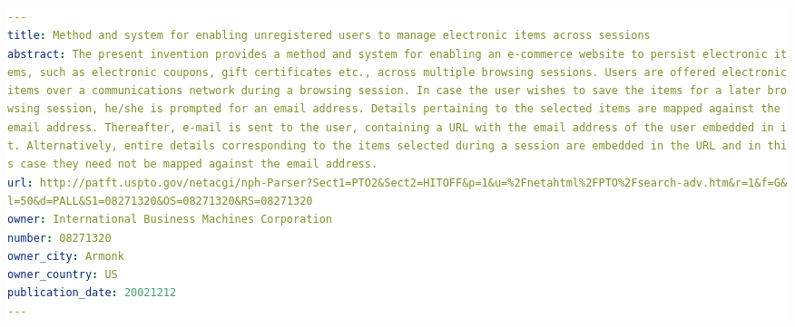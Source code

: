 ```yaml
---
title: Method and system for enabling unregistered users to manage electronic items across sessions
abstract: The present invention provides a method and system for enabling an e-commerce website to persist electronic items, such as electronic coupons, gift certificates etc., across multiple browsing sessions. Users are offered electronic items over a communications network during a browsing session. In case the user wishes to save the items for a later browsing session, he/she is prompted for an email address. Details pertaining to the selected items are mapped against the email address. Thereafter, e-mail is sent to the user, containing a URL with the email address of the user embedded in it. Alternatively, entire details corresponding to the items selected during a session are embedded in the URL and in this case they need not be mapped against the email address.
url: http://patft.uspto.gov/netacgi/nph-Parser?Sect1=PTO2&Sect2=HITOFF&p=1&u=%2Fnetahtml%2FPTO%2Fsearch-adv.htm&r=1&f=G&l=50&d=PALL&S1=08271320&OS=08271320&RS=08271320
owner: International Business Machines Corporation
number: 08271320
owner_city: Armonk
owner_country: US
publication_date: 20021212
---
```

